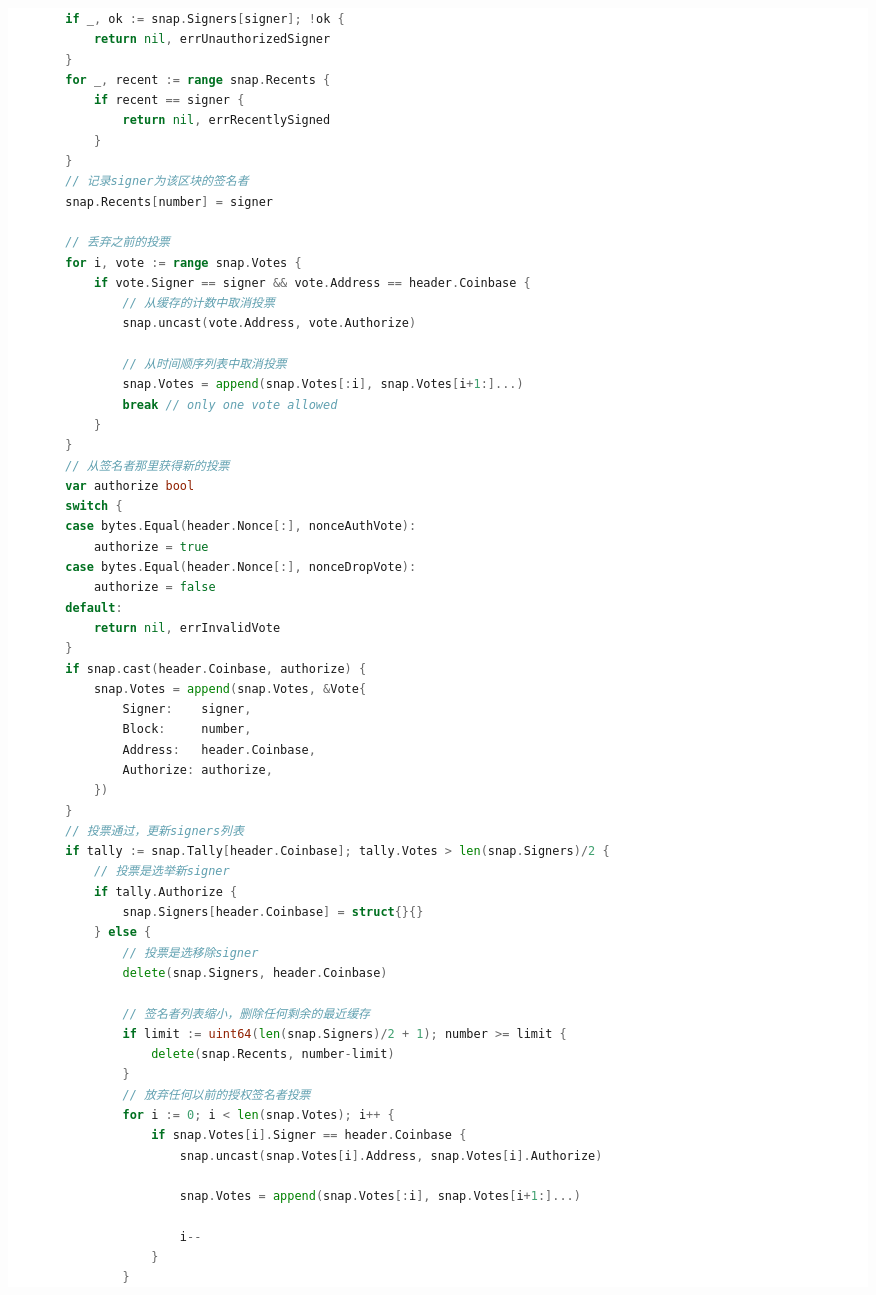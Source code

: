 ```go
		if _, ok := snap.Signers[signer]; !ok {
			return nil, errUnauthorizedSigner
		}
		for _, recent := range snap.Recents {
			if recent == signer {
				return nil, errRecentlySigned
			}
		}
        // 记录signer为该区块的签名者
		snap.Recents[number] = signer

		// 丢弃之前的投票
		for i, vote := range snap.Votes {
			if vote.Signer == signer && vote.Address == header.Coinbase {
				// 从缓存的计数中取消投票
				snap.uncast(vote.Address, vote.Authorize)

				// 从时间顺序列表中取消投票
				snap.Votes = append(snap.Votes[:i], snap.Votes[i+1:]...)
				break // only one vote allowed
			}
		}
		// 从签名者那里获得新的投票
		var authorize bool
		switch {
		case bytes.Equal(header.Nonce[:], nonceAuthVote):
			authorize = true
		case bytes.Equal(header.Nonce[:], nonceDropVote):
			authorize = false
		default:
			return nil, errInvalidVote
		}
		if snap.cast(header.Coinbase, authorize) {
			snap.Votes = append(snap.Votes, &Vote{
				Signer:    signer,
				Block:     number,
				Address:   header.Coinbase,
				Authorize: authorize,
			})
		}
		// 投票通过，更新signers列表
		if tally := snap.Tally[header.Coinbase]; tally.Votes > len(snap.Signers)/2 {
            // 投票是选举新signer
			if tally.Authorize {
				snap.Signers[header.Coinbase] = struct{}{}
			} else {
                // 投票是选移除signer
				delete(snap.Signers, header.Coinbase)

				// 签名者列表缩小，删除任何剩余的最近缓存
				if limit := uint64(len(snap.Signers)/2 + 1); number >= limit {
					delete(snap.Recents, number-limit)
				}
				// 放弃任何以前的授权签名者投票
				for i := 0; i < len(snap.Votes); i++ {
					if snap.Votes[i].Signer == header.Coinbase {
						snap.uncast(snap.Votes[i].Address, snap.Votes[i].Authorize)

						snap.Votes = append(snap.Votes[:i], snap.Votes[i+1:]...)

						i--
					}
				}
```